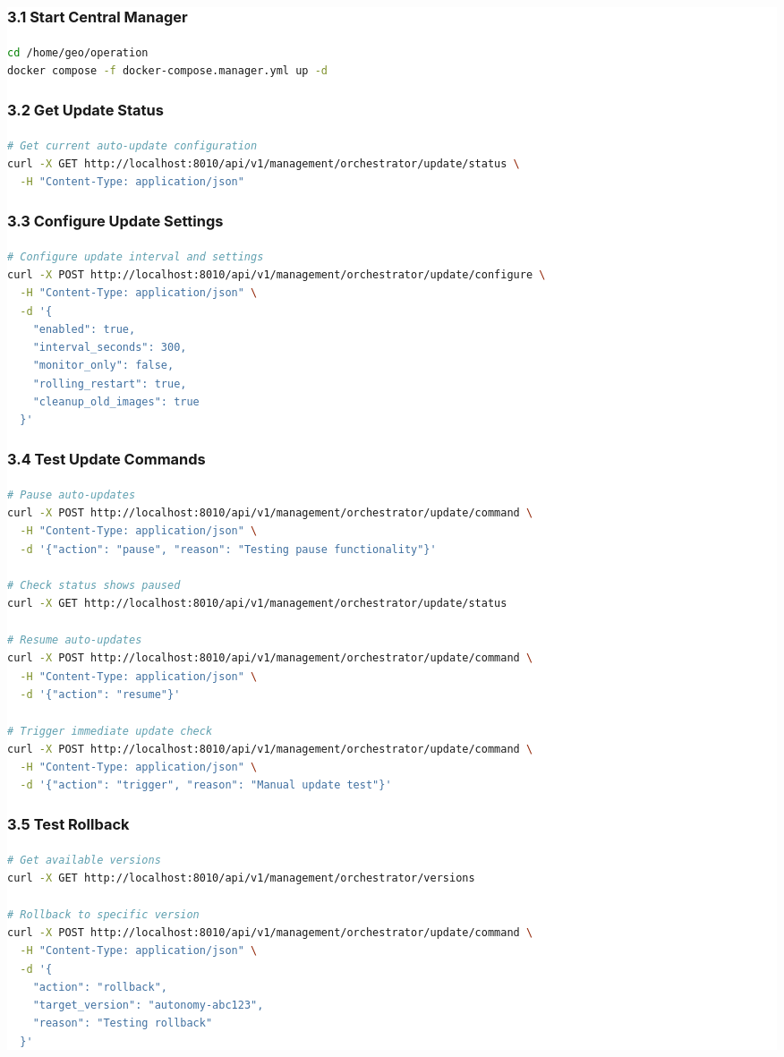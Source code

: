 ### 3.1 Start Central Manager
```bash
cd /home/geo/operation
docker compose -f docker-compose.manager.yml up -d
```

### 3.2 Get Update Status
```bash
# Get current auto-update configuration
curl -X GET http://localhost:8010/api/v1/management/orchestrator/update/status \
  -H "Content-Type: application/json"
```

### 3.3 Configure Update Settings
```bash
# Configure update interval and settings
curl -X POST http://localhost:8010/api/v1/management/orchestrator/update/configure \
  -H "Content-Type: application/json" \
  -d '{
    "enabled": true,
    "interval_seconds": 300,
    "monitor_only": false,
    "rolling_restart": true,
    "cleanup_old_images": true
  }'
```

### 3.4 Test Update Commands
```bash
# Pause auto-updates
curl -X POST http://localhost:8010/api/v1/management/orchestrator/update/command \
  -H "Content-Type: application/json" \
  -d '{"action": "pause", "reason": "Testing pause functionality"}'

# Check status shows paused
curl -X GET http://localhost:8010/api/v1/management/orchestrator/update/status

# Resume auto-updates
curl -X POST http://localhost:8010/api/v1/management/orchestrator/update/command \
  -H "Content-Type: application/json" \
  -d '{"action": "resume"}'

# Trigger immediate update check
curl -X POST http://localhost:8010/api/v1/management/orchestrator/update/command \
  -H "Content-Type: application/json" \
  -d '{"action": "trigger", "reason": "Manual update test"}'
```

### 3.5 Test Rollback
```bash
# Get available versions
curl -X GET http://localhost:8010/api/v1/management/orchestrator/versions

# Rollback to specific version
curl -X POST http://localhost:8010/api/v1/management/orchestrator/update/command \
  -H "Content-Type: application/json" \
  -d '{
    "action": "rollback",
    "target_version": "autonomy-abc123",
    "reason": "Testing rollback"
  }'
```
